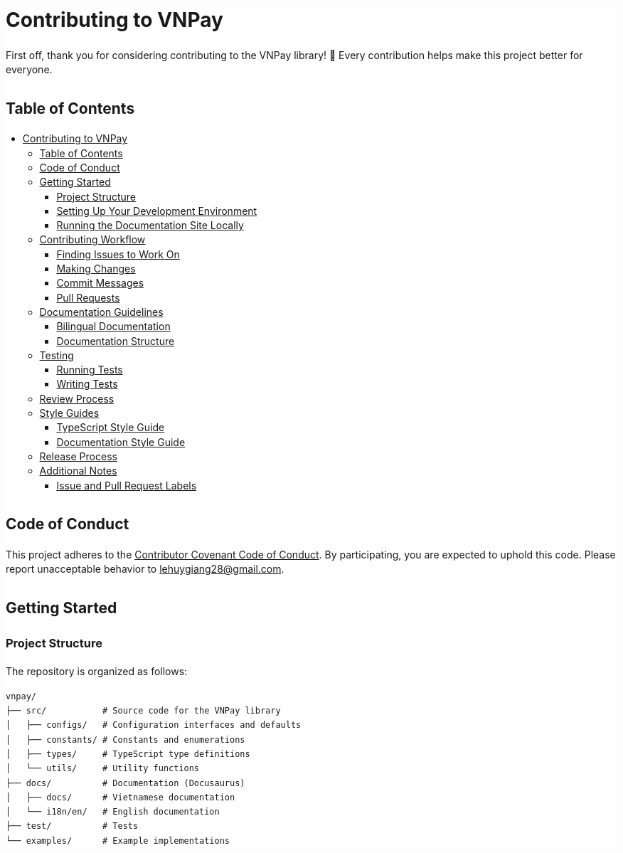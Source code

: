# Contributing to VNPay

First off, thank you for considering contributing to the VNPay library! 🎉 Every contribution helps make this project better for everyone.

## Table of Contents

- [Contributing to VNPay](#contributing-to-vnpay)
    - [Table of Contents](#table-of-contents)
    - [Code of Conduct](#code-of-conduct)
    - [Getting Started](#getting-started)
        - [Project Structure](#project-structure)
        - [Setting Up Your Development Environment](#setting-up-your-development-environment)
        - [Running the Documentation Site Locally](#running-the-documentation-site-locally)
    - [Contributing Workflow](#contributing-workflow)
        - [Finding Issues to Work On](#finding-issues-to-work-on)
        - [Making Changes](#making-changes)
        - [Commit Messages](#commit-messages)
        - [Pull Requests](#pull-requests)
    - [Documentation Guidelines](#documentation-guidelines)
        - [Bilingual Documentation](#bilingual-documentation)
        - [Documentation Structure](#documentation-structure)
    - [Testing](#testing)
        - [Running Tests](#running-tests)
        - [Writing Tests](#writing-tests)
    - [Review Process](#review-process)
    - [Style Guides](#style-guides)
        - [TypeScript Style Guide](#typescript-style-guide)
        - [Documentation Style Guide](#documentation-style-guide)
    - [Release Process](#release-process)
    - [Additional Notes](#additional-notes)
        - [Issue and Pull Request Labels](#issue-and-pull-request-labels)

## Code of Conduct

This project adheres to the [Contributor Covenant Code of Conduct](CODE_OF_CONDUCT.md). By participating, you are expected to uphold this code. Please report unacceptable behavior to [lehuygiang28@gmail.com](mailto:lehuygiang28@gmail.com).

## Getting Started

### Project Structure

The repository is organized as follows:

```
vnpay/
├── src/           # Source code for the VNPay library
│   ├── configs/   # Configuration interfaces and defaults
│   ├── constants/ # Constants and enumerations
│   ├── types/     # TypeScript type definitions
│   └── utils/     # Utility functions
├── docs/          # Documentation (Docusaurus)
│   ├── docs/      # Vietnamese documentation
│   └── i18n/en/   # English documentation
├── test/          # Tests
└── examples/      # Example implementations
```
